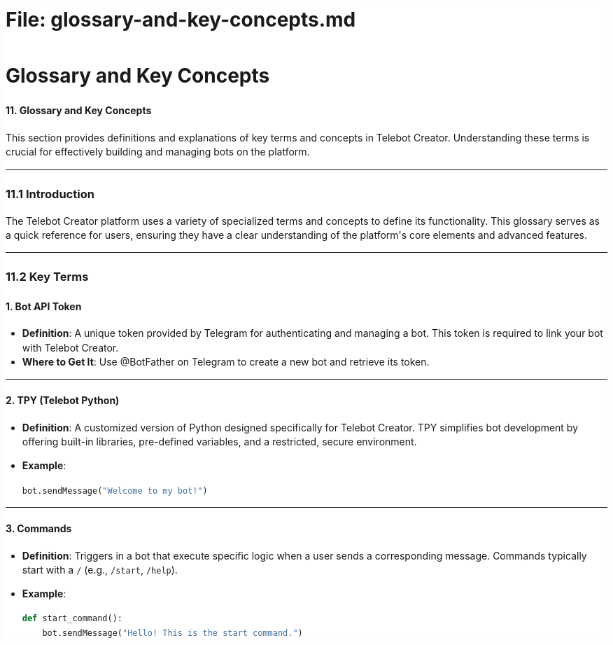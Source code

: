 # File: glossary-and-key-concepts.md

# Glossary and Key Concepts

#### **11. Glossary and Key Concepts**

This section provides definitions and explanations of key terms and concepts in Telebot Creator. Understanding these terms is crucial for effectively building and managing bots on the platform.

***

### **11.1 Introduction**

The Telebot Creator platform uses a variety of specialized terms and concepts to define its functionality. This glossary serves as a quick reference for users, ensuring they have a clear understanding of the platform's core elements and advanced features.

***

### **11.2 Key Terms**

#### **1. Bot API Token**

* **Definition**: A unique token provided by Telegram for authenticating and managing a bot. This token is required to link your bot with Telebot Creator.
* **Where to Get It**: Use @BotFather on Telegram to create a new bot and retrieve its token.

***

#### **2. TPY (Telebot Python)**

* **Definition**: A customized version of Python designed specifically for Telebot Creator. TPY simplifies bot development by offering built-in libraries, pre-defined variables, and a restricted, secure environment.
*   **Example**:

    ```python
    bot.sendMessage("Welcome to my bot!")
    ```

***

#### **3. Commands**

* **Definition**: Triggers in a bot that execute specific logic when a user sends a corresponding message. Commands typically start with a `/` (e.g., `/start`, `/help`).
*   **Example**:

    ```python
    def start_command():
        bot.sendMessage("Hello! This is the start command.")
    ```
